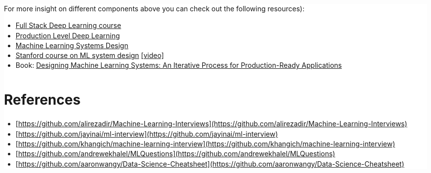 For more insight on different components above you can check out the following resources):

- [Full Stack Deep Learning course](https://fall2019.fullstackdeeplearning.com/)
- [Production Level Deep Learning](https://github.com/alirezadir/Production-Level-Deep-Learning)
- [Machine Learning Systems Design](https://github.com/chiphuyen/machine-learning-systems-design)
- [Stanford course on ML system design](https://stanford-cs329s.github.io/) [[video]](https://www.youtube.com/watch?v=AZNTqytOhXk&t=12771s)
- Book: [Designing Machine Learning Systems: An Iterative Process for Production-Ready Applications](https://www.amazon.com/Designing-Machine-Learning-Systems-Production-Ready/dp/1098107969)

# References

- [https://github.com/alirezadir/Machine-Learning-Interviews](https://github.com/alirezadir/Machine-Learning-Interviews)
- [https://github.com/jayinai/ml-interview](https://github.com/jayinai/ml-interview)
- [https://github.com/khangich/machine-learning-interview](https://github.com/khangich/machine-learning-interview)
- [https://github.com/andrewekhalel/MLQuestions](https://github.com/andrewekhalel/MLQuestions)
- [https://github.com/aaronwangy/Data-Science-Cheatsheet](https://github.com/aaronwangy/Data-Science-Cheatsheet)